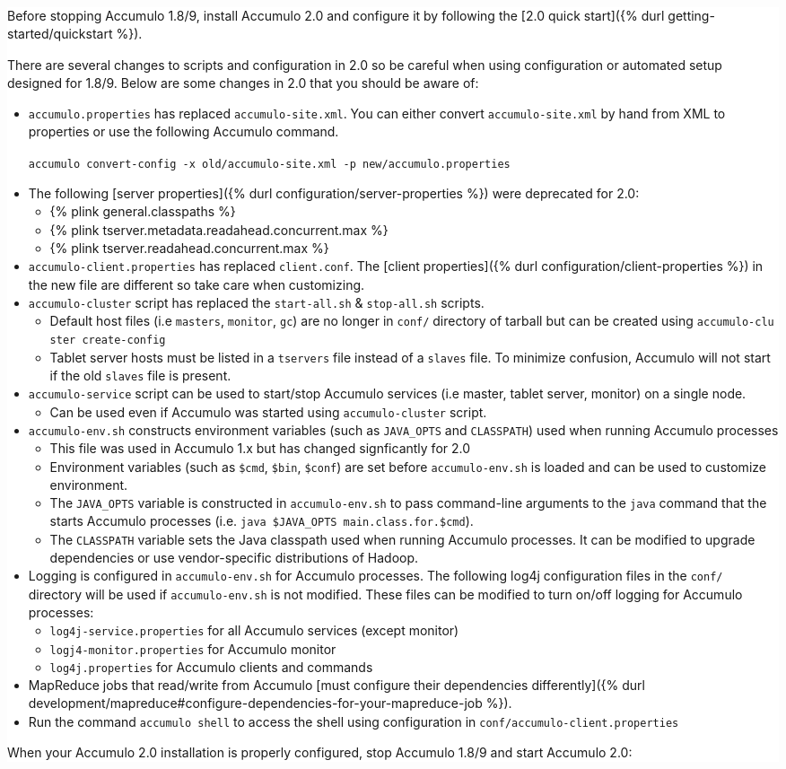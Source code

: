 Before stopping Accumulo 1.8/9, install Accumulo 2.0 and configure it by following the [2.0 quick start]({% durl getting-started/quickstart %}).

There are several changes to scripts and configuration in 2.0 so be careful when using configuration or automated setup designed for 1.8/9.
Below are some changes in 2.0 that you should be aware of:
* `accumulo.properties` has replaced `accumulo-site.xml`. You can either convert `accumulo-site.xml` by hand
  from XML to properties or use the following Accumulo command.
  ```
  accumulo convert-config -x old/accumulo-site.xml -p new/accumulo.properties
  ```
* The following [server properties]({% durl configuration/server-properties %}) were deprecated for 2.0:
   * {% plink general.classpaths %}
   * {% plink tserver.metadata.readahead.concurrent.max %}
   * {% plink tserver.readahead.concurrent.max  %}
* `accumulo-client.properties` has replaced `client.conf`. The [client properties]({% durl configuration/client-properties %})
  in the new file are different so take care when customizing.
* `accumulo-cluster` script has replaced the `start-all.sh` & `stop-all.sh` scripts.
   - Default host files (i.e `masters`, `monitor`, `gc`) are no longer in `conf/` directory of tarball but can be created using `accumulo-cluster create-config`
   - Tablet server hosts must be listed in a `tservers` file instead of a `slaves` file. To minimize confusion, Accumulo will not start if the old `slaves` file is present.
* `accumulo-service` script can be used to start/stop Accumulo services (i.e master, tablet server, monitor) on a single node.
    - Can be used even if Accumulo was started using `accumulo-cluster` script.
* `accumulo-env.sh` constructs environment variables (such as `JAVA_OPTS` and `CLASSPATH`) used when running Accumulo processes
    - This file was used in Accumulo 1.x but has changed signficantly for 2.0
    - Environment variables (such as `$cmd`, `$bin`, `$conf`) are set before `accumulo-env.sh` is loaded and can be used to customize environment.
    - The `JAVA_OPTS` variable is constructed in `accumulo-env.sh` to pass command-line arguments to the `java` command that the starts Accumulo processes
      (i.e. `java $JAVA_OPTS main.class.for.$cmd`).
    - The `CLASSPATH` variable sets the Java classpath used when running Accumulo processes. It can be modified to upgrade dependencies or use vendor-specific
      distributions of Hadoop.
* Logging is configured in `accumulo-env.sh` for Accumulo processes. The following log4j configuration files in the `conf/` directory will be used if
  `accumulo-env.sh` is not modified. These files can be modified to turn on/off logging for Accumulo processes:
    - `log4j-service.properties` for all Accumulo services (except monitor)
    - `logj4-monitor.properties` for Accumulo monitor
    - `log4j.properties` for Accumulo clients and commands
* MapReduce jobs that read/write from Accumulo [must configure their dependencies differently]({% durl development/mapreduce#configure-dependencies-for-your-mapreduce-job %}).
* Run the command `accumulo shell` to access the shell using configuration in `conf/accumulo-client.properties`

When your Accumulo 2.0 installation is properly configured, stop Accumulo 1.8/9 and start Accumulo 2.0:
